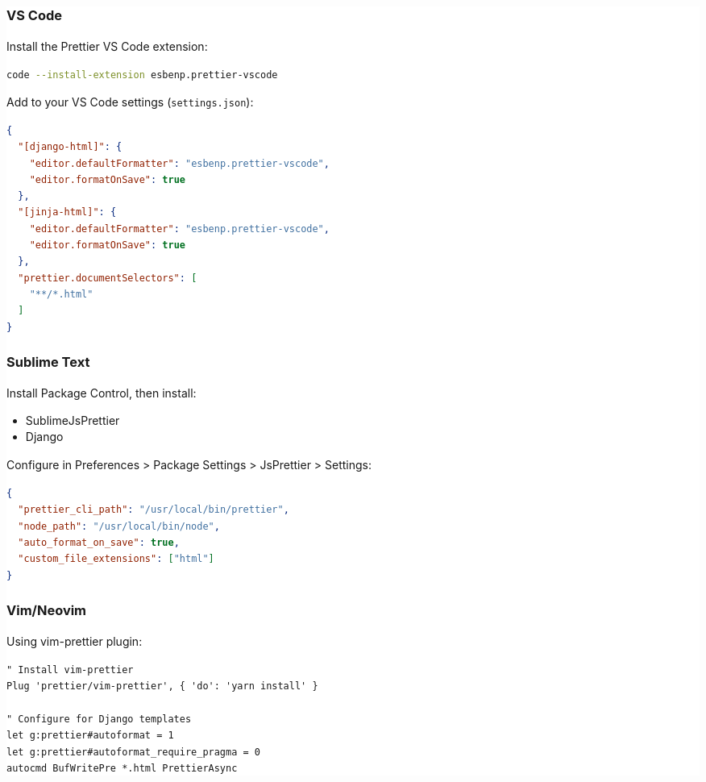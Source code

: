 ### VS Code

Install the Prettier VS Code extension:

```bash
code --install-extension esbenp.prettier-vscode
```

Add to your VS Code settings (`settings.json`):

```json
{
  "[django-html]": {
    "editor.defaultFormatter": "esbenp.prettier-vscode",
    "editor.formatOnSave": true
  },
  "[jinja-html]": {
    "editor.defaultFormatter": "esbenp.prettier-vscode",
    "editor.formatOnSave": true
  },
  "prettier.documentSelectors": [
    "**/*.html"
  ]
}
```

### Sublime Text

Install Package Control, then install:
- SublimeJsPrettier
- Django

Configure in Preferences > Package Settings > JsPrettier > Settings:

```json
{
  "prettier_cli_path": "/usr/local/bin/prettier",
  "node_path": "/usr/local/bin/node",
  "auto_format_on_save": true,
  "custom_file_extensions": ["html"]
}
```

### Vim/Neovim

Using vim-prettier plugin:

```vim
" Install vim-prettier
Plug 'prettier/vim-prettier', { 'do': 'yarn install' }

" Configure for Django templates
let g:prettier#autoformat = 1
let g:prettier#autoformat_require_pragma = 0
autocmd BufWritePre *.html PrettierAsync
```
